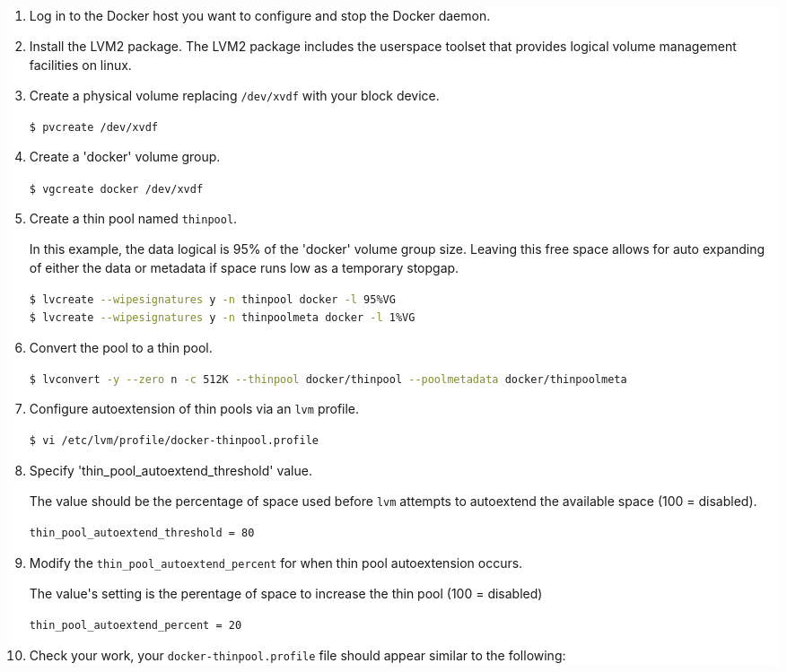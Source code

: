 1. Log in to the Docker host you want to configure and stop the Docker daemon.

2. Install the LVM2 package.
	The LVM2 package includes the userspace toolset that provides logical volume
	management facilities on linux.

3. Create a physical volume replacing `/dev/xvdf` with your block device.

	```bash
	$ pvcreate /dev/xvdf
	```

4. Create a 'docker' volume group.

	```bash
	$ vgcreate docker /dev/xvdf
	```

5. Create a thin pool named `thinpool`.

	In this example, the data logical is 95% of the 'docker' volume group size.
	Leaving this free space allows for auto expanding of either the data or
	metadata if space runs low as a temporary stopgap.

	```bash
	$ lvcreate --wipesignatures y -n thinpool docker -l 95%VG
	$ lvcreate --wipesignatures y -n thinpoolmeta docker -l 1%VG
	```

6. Convert the pool to a thin pool.

	```bash
	$ lvconvert -y --zero n -c 512K --thinpool docker/thinpool --poolmetadata docker/thinpoolmeta
	```

7. Configure autoextension of thin pools via an `lvm` profile.

	```bash
	$ vi /etc/lvm/profile/docker-thinpool.profile
	```

8. Specify 'thin_pool_autoextend_threshold' value.

	The value should be the percentage of space used before `lvm` attempts
	to autoextend the available space (100 = disabled).

	```
	thin_pool_autoextend_threshold = 80
	```

9. Modify the `thin_pool_autoextend_percent` for when thin pool autoextension occurs.

	The value's setting is the perentage of space to increase the thin pool (100 =
	disabled)

	```
	thin_pool_autoextend_percent = 20
	```

10. Check your work, your `docker-thinpool.profile` file should appear similar to the following:
